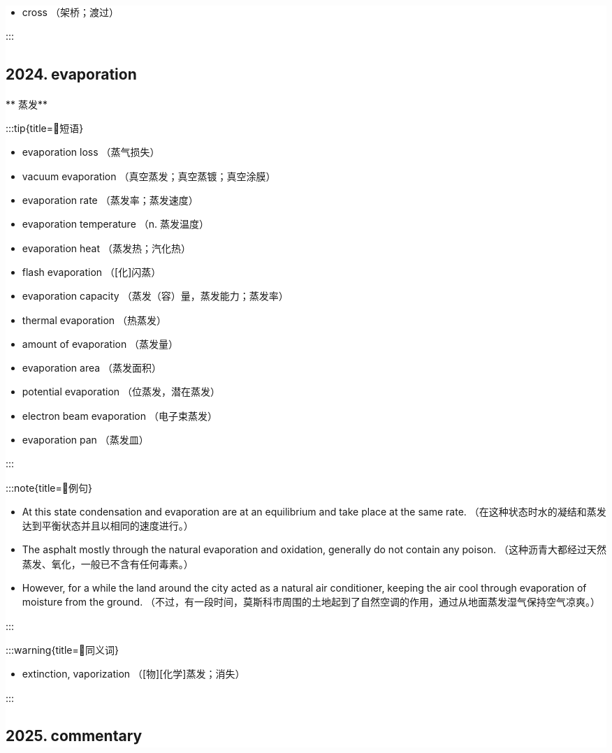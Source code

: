 - cross （架桥；渡过）

:::


## 2024. evaporation

** 蒸发**

:::tip{title=🤩短语}

- evaporation loss （蒸气损失）

- vacuum evaporation （真空蒸发；真空蒸镀；真空涂膜）

- evaporation rate （蒸发率；蒸发速度）

- evaporation temperature （n. 蒸发温度）

- evaporation heat （蒸发热；汽化热）

- flash evaporation （[化]闪蒸）

- evaporation capacity （蒸发（容）量，蒸发能力；蒸发率）

- thermal evaporation （热蒸发）

- amount of evaporation （蒸发量）

- evaporation area （蒸发面积）

- potential evaporation （位蒸发，潜在蒸发）

- electron beam evaporation （电子束蒸发）

- evaporation pan （蒸发皿）

:::

:::note{title=🎤例句}

- At this state condensation and evaporation are at an equilibrium and take place at the same rate. （在这种状态时水的凝结和蒸发达到平衡状态并且以相同的速度进行。）

- The asphalt mostly through the natural evaporation and oxidation, generally do not contain any poison. （这种沥青大都经过天然蒸发、氧化，一般已不含有任何毒素。）

- However, for a while the land around the city acted as a natural air conditioner, keeping the air cool through evaporation of moisture from the ground. （不过，有一段时间，莫斯科市周围的土地起到了自然空调的作用，通过从地面蒸发湿气保持空气凉爽。）

:::

:::warning{title=🤔同义词}

- extinction, vaporization （[物][化学]蒸发；消失）

:::


## 2025. commentary

